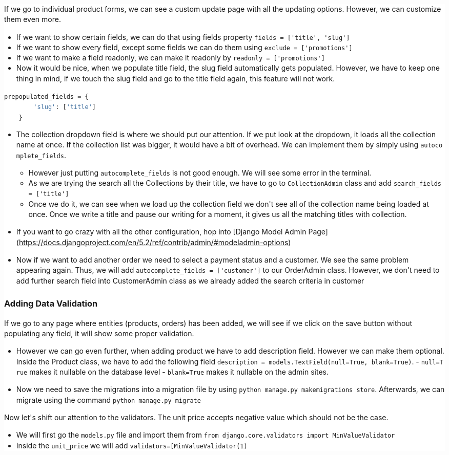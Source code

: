 If we go to individual product forms, we can see a custom update page with all the updating options. However, we can customize them even more.

- If we want to show certain fields, we can do that using fields property `fields = ['title', 'slug']`
- If we want to show every field, except some fields we can do them using `exclude = ['promotions']`
- If we want to make a field readonly, we can make it readonly by `readonly = ['promotions']`
- Now it would be nice, when we populate title field, the slug field automatically gets populated. However, we have to keep one thing in mind, if we touch the slug field and go to the title field again, this feature will not work.

```python
prepopulated_fields = {
        'slug': ['title']
    }
```

- The collection dropdown field is where we should put our attention. If we put look at the dropdown, it loads all the collection name at once. If the collection list was bigger, it would have a bit of overhead. We can implement them by simply using `autocomplete_fields`.

  - However just putting `autocomplete_fields` is not good enough. We will see some error in the terminal.
  - As we are trying the search all the Collections by their title, we have to go to `CollectionAdmin` class and add `search_fields = ['title']`
  - Once we do it, we can see when we load up the collection field we don't see all of the collection name being loaded at once. Once we write a title and pause our writing for a moment, it gives us all the matching titles with collection.

- If you want to go crazy with all the other configuration, hop into [Django Model Admin Page] (https://docs.djangoproject.com/en/5.2/ref/contrib/admin/#modeladmin-options)

- Now if we want to add another order we need to select a payment status and a customer. We see the same problem appearing again. Thus, we will add `autocomplete_fields = ['customer']` to our OrderAdmin class. However, we don't need to add further search field into CustomerAdmin class as we already added the search criteria in customer

### Adding Data Validation

If we go to any page where entities (products, orders) has been added, we will see if we click on the save button without populating any field, it will show some proper validation.

- However we can go even further, when adding product we have to add description field. However we can make them optional. Inside the Product class, we have to add the following field `description = models.TextField(null=True, blank=True)`. - `null=True` makes it nullable on the database level - `blank=True` makes it nullable on the admin sites.

- Now we need to save the migrations into a migration file by using `python manage.py makemigrations store`. Afterwards, we can migrate using the command `python manage.py migrate`

Now let's shift our attention to the validators. The unit price accepts negative value which should not be the case.

- We will first go the `models.py` file and import them from `from django.core.validators import MinValueValidator`
- Inside the `unit_price` we will add `validators=[MinValueValidator(1)`
